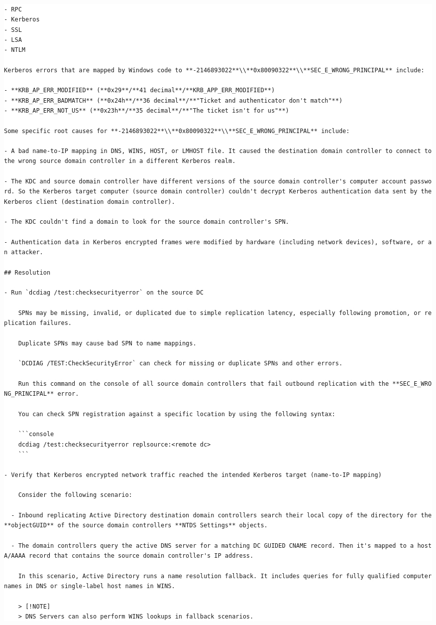 ```
- RPC
- Kerberos
- SSL
- LSA
- NTLM

Kerberos errors that are mapped by Windows code to **-2146893022**\\**0x80090322**\\**SEC_E_WRONG_PRINCIPAL** include:

- **KRB_AP_ERR_MODIFIED** (**0x29**/**41 decimal**/**KRB_APP_ERR_MODIFIED**)
- **KRB_AP_ERR_BADMATCH** (**0x24h**/**36 decimal**/**"Ticket and authenticator don't match"**)
- **KRB_AP_ERR_NOT_US** (**0x23h**/**35 decimal**/**"The ticket isn't for us"**)

Some specific root causes for **-2146893022**\\**0x80090322**\\**SEC_E_WRONG_PRINCIPAL** include:

- A bad name-to-IP mapping in DNS, WINS, HOST, or LMHOST file. It caused the destination domain controller to connect to the wrong source domain controller in a different Kerberos realm.

- The KDC and source domain controller have different versions of the source domain controller's computer account password. So the Kerberos target computer (source domain controller) couldn't decrypt Kerberos authentication data sent by the Kerberos client (destination domain controller).

- The KDC couldn't find a domain to look for the source domain controller's SPN.

- Authentication data in Kerberos encrypted frames were modified by hardware (including network devices), software, or an attacker.

## Resolution

- Run `dcdiag /test:checksecurityerror` on the source DC

    SPNs may be missing, invalid, or duplicated due to simple replication latency, especially following promotion, or replication failures.

    Duplicate SPNs may cause bad SPN to name mappings.

    `DCDIAG /TEST:CheckSecurityError` can check for missing or duplicate SPNs and other errors.

    Run this command on the console of all source domain controllers that fail outbound replication with the **SEC_E_WRONG_PRINCIPAL** error.

    You can check SPN registration against a specific location by using the following syntax:

    ```console
    dcdiag /test:checksecurityerror replsource:<remote dc>
    ```

- Verify that Kerberos encrypted network traffic reached the intended Kerberos target (name-to-IP mapping)

    Consider the following scenario:

  - Inbound replicating Active Directory destination domain controllers search their local copy of the directory for the **objectGUID** of the source domain controllers **NTDS Settings** objects.

  - The domain controllers query the active DNS server for a matching DC GUIDED CNAME record. Then it's mapped to a host A/AAAA record that contains the source domain controller's IP address.

    In this scenario, Active Directory runs a name resolution fallback. It includes queries for fully qualified computer names in DNS or single-label host names in WINS.

    > [!NOTE]
    > DNS Servers can also perform WINS lookups in fallback scenarios.
```